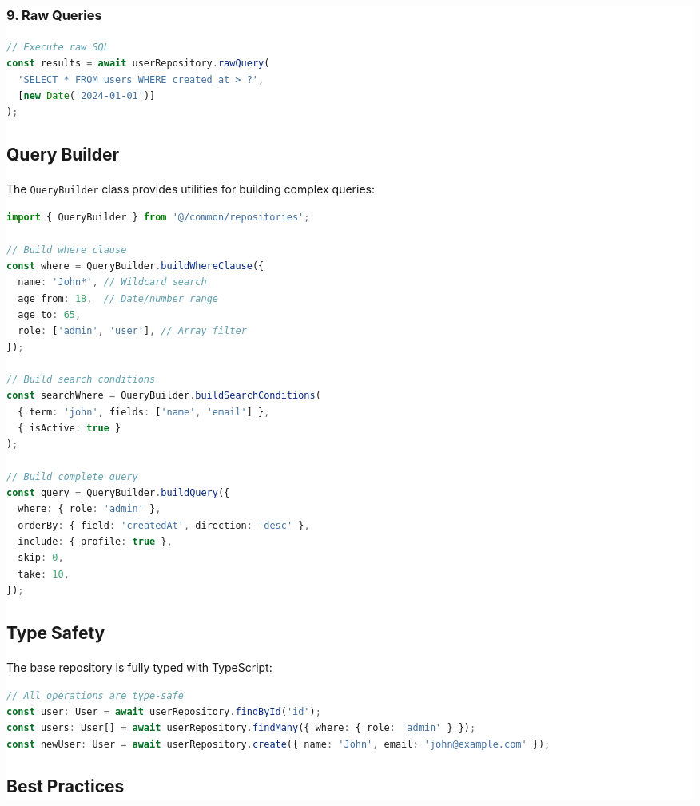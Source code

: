### 9. Raw Queries

```typescript
// Execute raw SQL
const results = await userRepository.rawQuery(
  'SELECT * FROM users WHERE created_at > ?',
  [new Date('2024-01-01')]
);
```

## Query Builder

The `QueryBuilder` class provides utilities for building complex queries:

```typescript
import { QueryBuilder } from '@/common/repositories';

// Build where clause
const where = QueryBuilder.buildWhereClause({
  name: 'John*', // Wildcard search
  age_from: 18,  // Date/number range
  age_to: 65,
  role: ['admin', 'user'], // Array filter
});

// Build search conditions
const searchWhere = QueryBuilder.buildSearchConditions(
  { term: 'john', fields: ['name', 'email'] },
  { isActive: true }
);

// Build complete query
const query = QueryBuilder.buildQuery({
  where: { role: 'admin' },
  orderBy: { field: 'createdAt', direction: 'desc' },
  include: { profile: true },
  skip: 0,
  take: 10,
});
```

## Type Safety

The base repository is fully typed with TypeScript:

```typescript
// All operations are type-safe
const user: User = await userRepository.findById('id');
const users: User[] = await userRepository.findMany({ where: { role: 'admin' } });
const newUser: User = await userRepository.create({ name: 'John', email: 'john@example.com' });
```

## Best Practices
